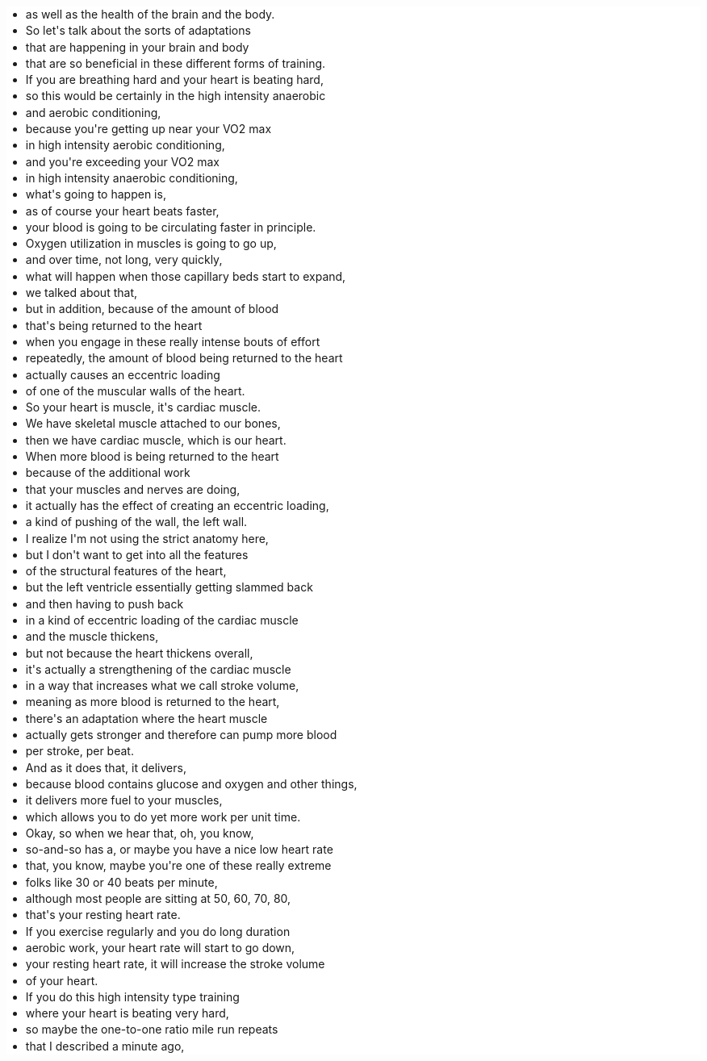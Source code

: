 *  as well as the health of the brain and the body.
*  So let's talk about the sorts of adaptations
*  that are happening in your brain and body
*  that are so beneficial in these different forms of training.
*  If you are breathing hard and your heart is beating hard,
*  so this would be certainly in the high intensity anaerobic
*  and aerobic conditioning,
*  because you're getting up near your VO2 max
*  in high intensity aerobic conditioning,
*  and you're exceeding your VO2 max
*  in high intensity anaerobic conditioning,
*  what's going to happen is,
*  as of course your heart beats faster,
*  your blood is going to be circulating faster in principle.
*  Oxygen utilization in muscles is going to go up,
*  and over time, not long, very quickly,
*  what will happen when those capillary beds start to expand,
*  we talked about that,
*  but in addition, because of the amount of blood
*  that's being returned to the heart
*  when you engage in these really intense bouts of effort
*  repeatedly, the amount of blood being returned to the heart
*  actually causes an eccentric loading
*  of one of the muscular walls of the heart.
*  So your heart is muscle, it's cardiac muscle.
*  We have skeletal muscle attached to our bones,
*  then we have cardiac muscle, which is our heart.
*  When more blood is being returned to the heart
*  because of the additional work
*  that your muscles and nerves are doing,
*  it actually has the effect of creating an eccentric loading,
*  a kind of pushing of the wall, the left wall.
*  I realize I'm not using the strict anatomy here,
*  but I don't want to get into all the features
*  of the structural features of the heart,
*  but the left ventricle essentially getting slammed back
*  and then having to push back
*  in a kind of eccentric loading of the cardiac muscle
*  and the muscle thickens,
*  but not because the heart thickens overall,
*  it's actually a strengthening of the cardiac muscle
*  in a way that increases what we call stroke volume,
*  meaning as more blood is returned to the heart,
*  there's an adaptation where the heart muscle
*  actually gets stronger and therefore can pump more blood
*  per stroke, per beat.
*  And as it does that, it delivers,
*  because blood contains glucose and oxygen and other things,
*  it delivers more fuel to your muscles,
*  which allows you to do yet more work per unit time.
*  Okay, so when we hear that, oh, you know,
*  so-and-so has a, or maybe you have a nice low heart rate
*  that, you know, maybe you're one of these really extreme
*  folks like 30 or 40 beats per minute,
*  although most people are sitting at 50, 60, 70, 80,
*  that's your resting heart rate.
*  If you exercise regularly and you do long duration
*  aerobic work, your heart rate will start to go down,
*  your resting heart rate, it will increase the stroke volume
*  of your heart.
*  If you do this high intensity type training
*  where your heart is beating very hard,
*  so maybe the one-to-one ratio mile run repeats
*  that I described a minute ago,